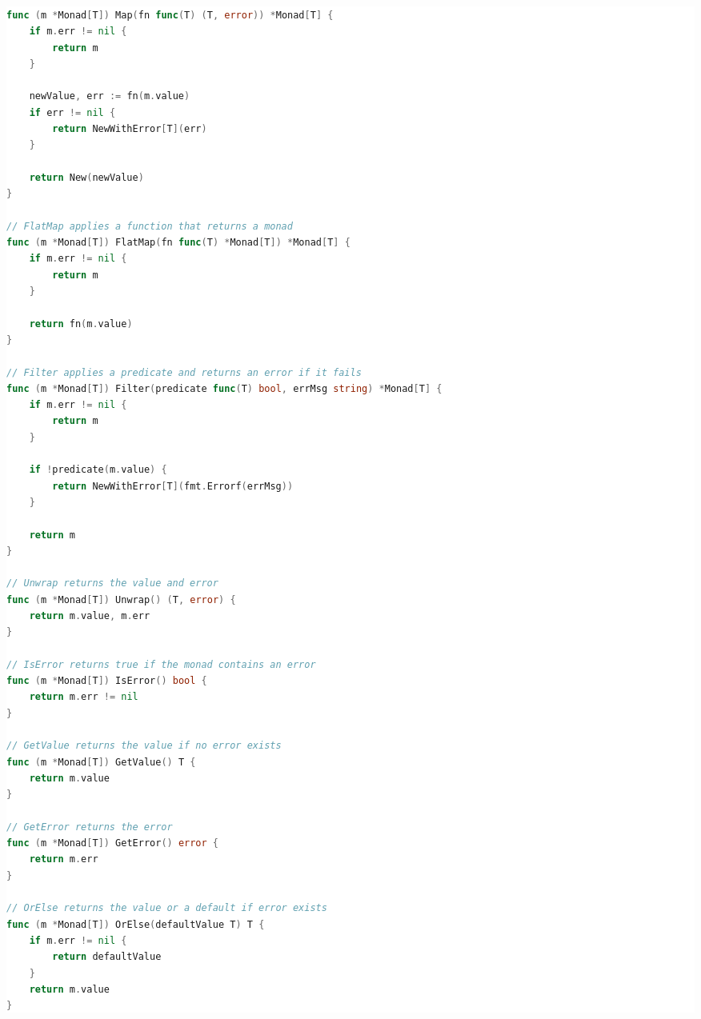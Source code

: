 ```go
func (m *Monad[T]) Map(fn func(T) (T, error)) *Monad[T] {
	if m.err != nil {
		return m
	}
	
	newValue, err := fn(m.value)
	if err != nil {
		return NewWithError[T](err)
	}
	
	return New(newValue)
}

// FlatMap applies a function that returns a monad
func (m *Monad[T]) FlatMap(fn func(T) *Monad[T]) *Monad[T] {
	if m.err != nil {
		return m
	}
	
	return fn(m.value)
}

// Filter applies a predicate and returns an error if it fails
func (m *Monad[T]) Filter(predicate func(T) bool, errMsg string) *Monad[T] {
	if m.err != nil {
		return m
	}
	
	if !predicate(m.value) {
		return NewWithError[T](fmt.Errorf(errMsg))
	}
	
	return m
}

// Unwrap returns the value and error
func (m *Monad[T]) Unwrap() (T, error) {
	return m.value, m.err
}

// IsError returns true if the monad contains an error
func (m *Monad[T]) IsError() bool {
	return m.err != nil
}

// GetValue returns the value if no error exists
func (m *Monad[T]) GetValue() T {
	return m.value
}

// GetError returns the error
func (m *Monad[T]) GetError() error {
	return m.err
}

// OrElse returns the value or a default if error exists
func (m *Monad[T]) OrElse(defaultValue T) T {
	if m.err != nil {
		return defaultValue
	}
	return m.value
}
```